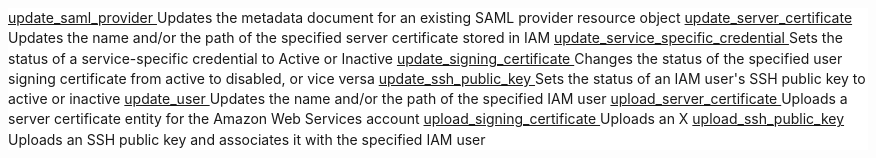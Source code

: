 <td style="text-align: left;"><a href="../iam_update_saml_provider/"> update_saml_provider </a></td>
<td style="text-align: left;">Updates the metadata document for an
existing SAML provider resource object</td>
</tr>
<tr class="odd">
<td style="text-align: left;"><a href="../iam_update_server_certificate/"> update_server_certificate </a></td>
<td style="text-align: left;">Updates the name and/or the path of the
specified server certificate stored in IAM</td>
</tr>
<tr class="even">
<td style="text-align: left;"><a href="../iam_update_service_specific_credential/"> update_service_specific_credential </a></td>
<td style="text-align: left;">Sets the status of a service-specific
credential to Active or Inactive</td>
</tr>
<tr class="odd">
<td style="text-align: left;"><a href="../iam_update_signing_certificate/"> update_signing_certificate </a></td>
<td style="text-align: left;">Changes the status of the specified user
signing certificate from active to disabled, or vice versa</td>
</tr>
<tr class="even">
<td style="text-align: left;"><a href="../iam_update_ssh_public_key/"> update_ssh_public_key </a></td>
<td style="text-align: left;">Sets the status of an IAM user's SSH
public key to active or inactive</td>
</tr>
<tr class="odd">
<td style="text-align: left;"><a href="../iam_update_user/"> update_user </a></td>
<td style="text-align: left;">Updates the name and/or the path of the
specified IAM user</td>
</tr>
<tr class="even">
<td style="text-align: left;"><a href="../iam_upload_server_certificate/"> upload_server_certificate </a></td>
<td style="text-align: left;">Uploads a server certificate entity for
the Amazon Web Services account</td>
</tr>
<tr class="odd">
<td style="text-align: left;"><a href="../iam_upload_signing_certificate/"> upload_signing_certificate </a></td>
<td style="text-align: left;">Uploads an X</td>
</tr>
<tr class="even">
<td style="text-align: left;"><a href="../iam_upload_ssh_public_key/"> upload_ssh_public_key </a></td>
<td style="text-align: left;">Uploads an SSH public key and associates
it with the specified IAM user</td>
</tr>
</tbody>
</table>
